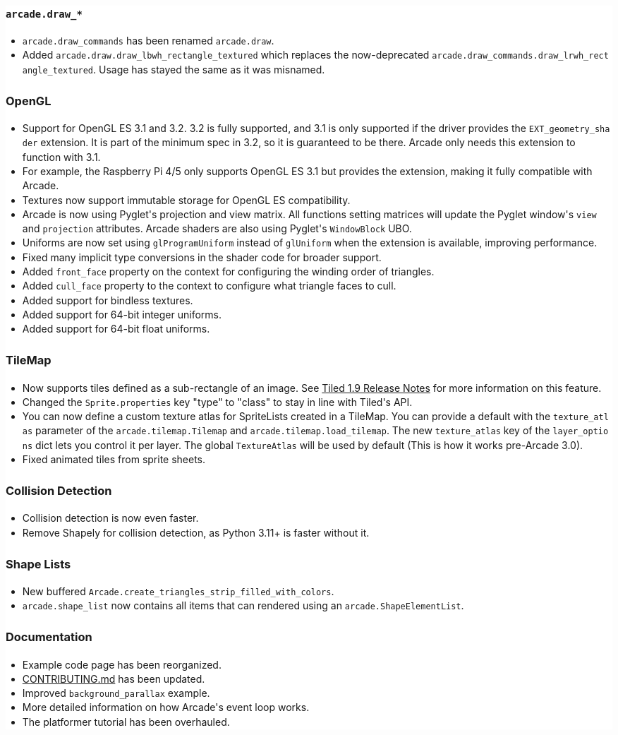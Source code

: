 ### `arcade.draw_*`

* `arcade.draw_commands` has been renamed `arcade.draw`.
* Added `arcade.draw.draw_lbwh_rectangle_textured` which replaces 
 the now-deprecated `arcade.draw_commands.draw_lrwh_rectangle_textured`. Usage has stayed the same as it was misnamed.

### OpenGL

* Support for OpenGL ES 3.1 and 3.2. 3.2 is fully supported, and 3.1 is only supported if the driver provides the `EXT_geometry_shader` extension. It is part of the minimum spec in 3.2, so it is guaranteed to be there. Arcade only needs this extension to function with 3.1.
 * For example, the Raspberry Pi 4/5 only supports OpenGL ES 3.1 but provides the extension, making it fully compatible with Arcade.
* Textures now support immutable storage for OpenGL ES compatibility.
* Arcade is now using Pyglet's projection and view matrix.
 All functions setting matrices will update the Pyglet window's
  `view` and `projection` attributes. Arcade shaders are also using Pyglet's `WindowBlock` UBO.
* Uniforms are now set using `glProgramUniform` instead of `glUniform` when the extension is available, improving performance.
* Fixed many implicit type conversions in the shader code for broader support.
* Added `front_face` property on the context for configuring the winding order of triangles.
* Added `cull_face` property to the context to configure what triangle faces to cull.
* Added support for bindless textures.
* Added support for 64-bit integer uniforms.
* Added support for 64-bit float uniforms.

### TileMap

* Now supports tiles defined as a sub-rectangle of an image. See [Tiled 1.9 Release Notes](https://www.mapeditor.org/2022/06/25/tiled-1-9-released.html) for more information on this feature.
* Changed the `Sprite.properties` key "type" to "class" to stay in line with Tiled's API.
* You can now define a custom texture atlas for SpriteLists created in a TileMap. You can provide a default with the `texture_atlas` parameter of the `arcade.tilemap.Tilemap` and `arcade.tilemap.load_tilemap`. The new `texture_atlas` key of the `layer_options` dict lets you control it per layer. The global `TextureAtlas` will be used by default (This is how it works pre-Arcade 3.0).
* Fixed animated tiles from sprite sheets.

### Collision Detection

* Collision detection is now even faster.
* Remove Shapely for collision detection, as Python 3.11+ is faster without it.

### Shape Lists

* New buffered `Arcade.create_triangles_strip_filled_with_colors`.
* `arcade.shape_list` now contains all items that can rendered using an `arcade.ShapeElementList`.

### Documentation

* Example code page has been reorganized.
* [CONTRIBUTING.md](https://github.com/pythonarcade/arcade/blob/development/CONTRIBUTING.md) has been updated.
* Improved `background_parallax` example.
* More detailed information on how Arcade's event loop works.
* The platformer tutorial has been overhauled.
